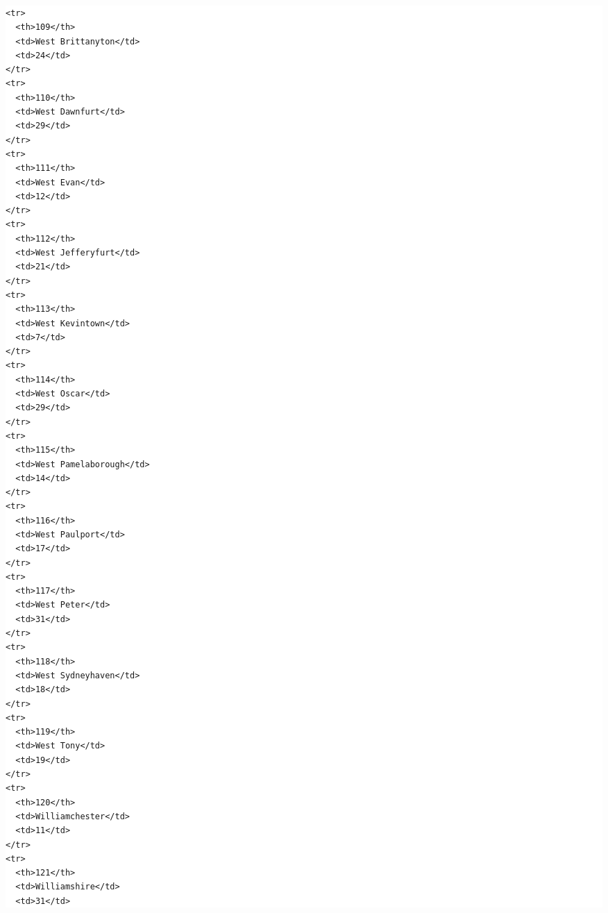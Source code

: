     <tr>
      <th>109</th>
      <td>West Brittanyton</td>
      <td>24</td>
    </tr>
    <tr>
      <th>110</th>
      <td>West Dawnfurt</td>
      <td>29</td>
    </tr>
    <tr>
      <th>111</th>
      <td>West Evan</td>
      <td>12</td>
    </tr>
    <tr>
      <th>112</th>
      <td>West Jefferyfurt</td>
      <td>21</td>
    </tr>
    <tr>
      <th>113</th>
      <td>West Kevintown</td>
      <td>7</td>
    </tr>
    <tr>
      <th>114</th>
      <td>West Oscar</td>
      <td>29</td>
    </tr>
    <tr>
      <th>115</th>
      <td>West Pamelaborough</td>
      <td>14</td>
    </tr>
    <tr>
      <th>116</th>
      <td>West Paulport</td>
      <td>17</td>
    </tr>
    <tr>
      <th>117</th>
      <td>West Peter</td>
      <td>31</td>
    </tr>
    <tr>
      <th>118</th>
      <td>West Sydneyhaven</td>
      <td>18</td>
    </tr>
    <tr>
      <th>119</th>
      <td>West Tony</td>
      <td>19</td>
    </tr>
    <tr>
      <th>120</th>
      <td>Williamchester</td>
      <td>11</td>
    </tr>
    <tr>
      <th>121</th>
      <td>Williamshire</td>
      <td>31</td>